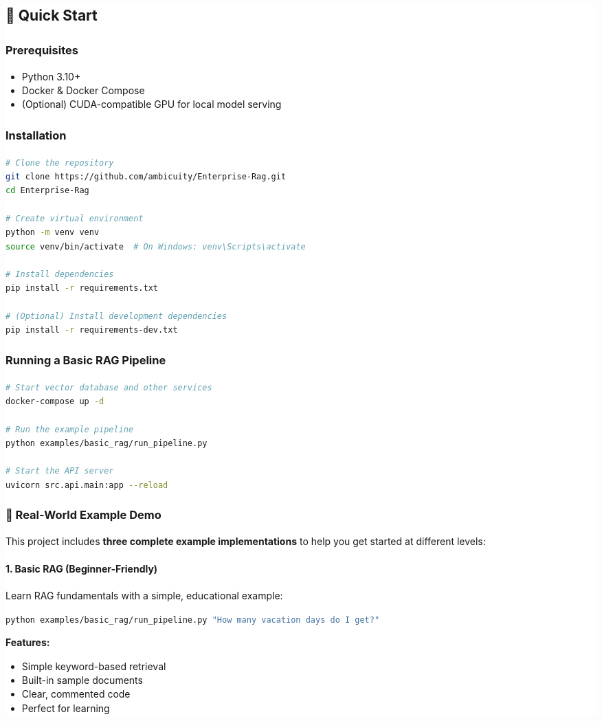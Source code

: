 
## 🚀 Quick Start

### Prerequisites

- Python 3.10+
- Docker & Docker Compose
- (Optional) CUDA-compatible GPU for local model serving

### Installation

```bash
# Clone the repository
git clone https://github.com/ambicuity/Enterprise-Rag.git
cd Enterprise-Rag

# Create virtual environment
python -m venv venv
source venv/bin/activate  # On Windows: venv\Scripts\activate

# Install dependencies
pip install -r requirements.txt

# (Optional) Install development dependencies
pip install -r requirements-dev.txt
```

### Running a Basic RAG Pipeline

```bash
# Start vector database and other services
docker-compose up -d

# Run the example pipeline
python examples/basic_rag/run_pipeline.py

# Start the API server
uvicorn src.api.main:app --reload
```

### 🧠 Real-World Example Demo

This project includes **three complete example implementations** to help you get started at different levels:

#### 1. Basic RAG (Beginner-Friendly)
Learn RAG fundamentals with a simple, educational example:
```bash
python examples/basic_rag/run_pipeline.py "How many vacation days do I get?"
```

**Features:**
- Simple keyword-based retrieval
- Built-in sample documents
- Clear, commented code
- Perfect for learning
